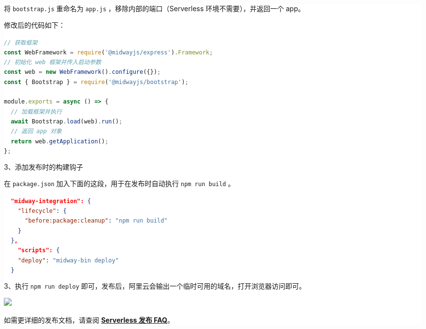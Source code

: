 将 `bootstrap.js` 重命名为 `app.js` ，移除内部的端口（Serverless 环境不需要），并返回一个 app。

修改后的代码如下：

```typescript
// 获取框架
const WebFramework = require('@midwayjs/express').Framework;
// 初始化 web 框架并传入启动参数
const web = new WebFramework().configure({});
const { Bootstrap } = require('@midwayjs/bootstrap');

module.exports = async () => {
  // 加载框架并执行
  await Bootstrap.load(web).run();
  // 返回 app 对象
  return web.getApplication();
};
```

3、添加发布时的构建钩子

在 `package.json` 加入下面的这段，用于在发布时自动执行 `npm run build` 。

```json
  "midway-integration": {
    "lifecycle": {
      "before:package:cleanup": "npm run build"
    }
  },
	"scripts": {
  	"deploy": "midway-bin deploy"
  }
```

3、执行 `npm run deploy` 即可，发布后，阿里云会输出一个临时可用的域名，打开浏览器访问即可。

<img src="https://cdn.nlark.com/yuque/0/2020/png/501408/1600835297676-1753de7a-fb0d-46ca-98f0-944eba5b2f2b.png#height=193&id=WKAhy&margin=%5Bobject%20Object%5D&name=image.png&originHeight=193&originWidth=1219&originalType=binary&ratio=1&size=35152&status=done&style=none&width=1219" width="1219" />

如需更详细的发布文档，请查阅 [**Serverless 发布 FAQ**](https://www.yuque.com/midwayjs/faas/deploy_aliyun_faq)。
